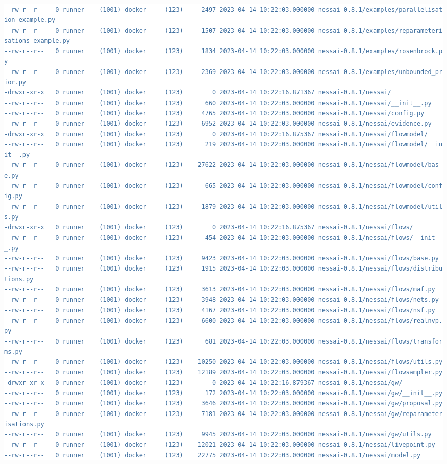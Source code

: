 ```diff
--rw-r--r--   0 runner    (1001) docker     (123)     2497 2023-04-14 10:22:03.000000 nessai-0.8.1/examples/parallelisation_example.py
--rw-r--r--   0 runner    (1001) docker     (123)     1507 2023-04-14 10:22:03.000000 nessai-0.8.1/examples/reparameterisations_example.py
--rw-r--r--   0 runner    (1001) docker     (123)     1834 2023-04-14 10:22:03.000000 nessai-0.8.1/examples/rosenbrock.py
--rw-r--r--   0 runner    (1001) docker     (123)     2369 2023-04-14 10:22:03.000000 nessai-0.8.1/examples/unbounded_prior.py
-drwxr-xr-x   0 runner    (1001) docker     (123)        0 2023-04-14 10:22:16.871367 nessai-0.8.1/nessai/
--rw-r--r--   0 runner    (1001) docker     (123)      660 2023-04-14 10:22:03.000000 nessai-0.8.1/nessai/__init__.py
--rw-r--r--   0 runner    (1001) docker     (123)     4765 2023-04-14 10:22:03.000000 nessai-0.8.1/nessai/config.py
--rw-r--r--   0 runner    (1001) docker     (123)     6952 2023-04-14 10:22:03.000000 nessai-0.8.1/nessai/evidence.py
-drwxr-xr-x   0 runner    (1001) docker     (123)        0 2023-04-14 10:22:16.875367 nessai-0.8.1/nessai/flowmodel/
--rw-r--r--   0 runner    (1001) docker     (123)      219 2023-04-14 10:22:03.000000 nessai-0.8.1/nessai/flowmodel/__init__.py
--rw-r--r--   0 runner    (1001) docker     (123)    27622 2023-04-14 10:22:03.000000 nessai-0.8.1/nessai/flowmodel/base.py
--rw-r--r--   0 runner    (1001) docker     (123)      665 2023-04-14 10:22:03.000000 nessai-0.8.1/nessai/flowmodel/config.py
--rw-r--r--   0 runner    (1001) docker     (123)     1879 2023-04-14 10:22:03.000000 nessai-0.8.1/nessai/flowmodel/utils.py
-drwxr-xr-x   0 runner    (1001) docker     (123)        0 2023-04-14 10:22:16.875367 nessai-0.8.1/nessai/flows/
--rw-r--r--   0 runner    (1001) docker     (123)      454 2023-04-14 10:22:03.000000 nessai-0.8.1/nessai/flows/__init__.py
--rw-r--r--   0 runner    (1001) docker     (123)     9423 2023-04-14 10:22:03.000000 nessai-0.8.1/nessai/flows/base.py
--rw-r--r--   0 runner    (1001) docker     (123)     1915 2023-04-14 10:22:03.000000 nessai-0.8.1/nessai/flows/distributions.py
--rw-r--r--   0 runner    (1001) docker     (123)     3613 2023-04-14 10:22:03.000000 nessai-0.8.1/nessai/flows/maf.py
--rw-r--r--   0 runner    (1001) docker     (123)     3948 2023-04-14 10:22:03.000000 nessai-0.8.1/nessai/flows/nets.py
--rw-r--r--   0 runner    (1001) docker     (123)     4167 2023-04-14 10:22:03.000000 nessai-0.8.1/nessai/flows/nsf.py
--rw-r--r--   0 runner    (1001) docker     (123)     6600 2023-04-14 10:22:03.000000 nessai-0.8.1/nessai/flows/realnvp.py
--rw-r--r--   0 runner    (1001) docker     (123)      681 2023-04-14 10:22:03.000000 nessai-0.8.1/nessai/flows/transforms.py
--rw-r--r--   0 runner    (1001) docker     (123)    10250 2023-04-14 10:22:03.000000 nessai-0.8.1/nessai/flows/utils.py
--rw-r--r--   0 runner    (1001) docker     (123)    12189 2023-04-14 10:22:03.000000 nessai-0.8.1/nessai/flowsampler.py
-drwxr-xr-x   0 runner    (1001) docker     (123)        0 2023-04-14 10:22:16.879367 nessai-0.8.1/nessai/gw/
--rw-r--r--   0 runner    (1001) docker     (123)      172 2023-04-14 10:22:03.000000 nessai-0.8.1/nessai/gw/__init__.py
--rw-r--r--   0 runner    (1001) docker     (123)     3646 2023-04-14 10:22:03.000000 nessai-0.8.1/nessai/gw/proposal.py
--rw-r--r--   0 runner    (1001) docker     (123)     7181 2023-04-14 10:22:03.000000 nessai-0.8.1/nessai/gw/reparameterisations.py
--rw-r--r--   0 runner    (1001) docker     (123)     9945 2023-04-14 10:22:03.000000 nessai-0.8.1/nessai/gw/utils.py
--rw-r--r--   0 runner    (1001) docker     (123)    12021 2023-04-14 10:22:03.000000 nessai-0.8.1/nessai/livepoint.py
--rw-r--r--   0 runner    (1001) docker     (123)    22775 2023-04-14 10:22:03.000000 nessai-0.8.1/nessai/model.py
```